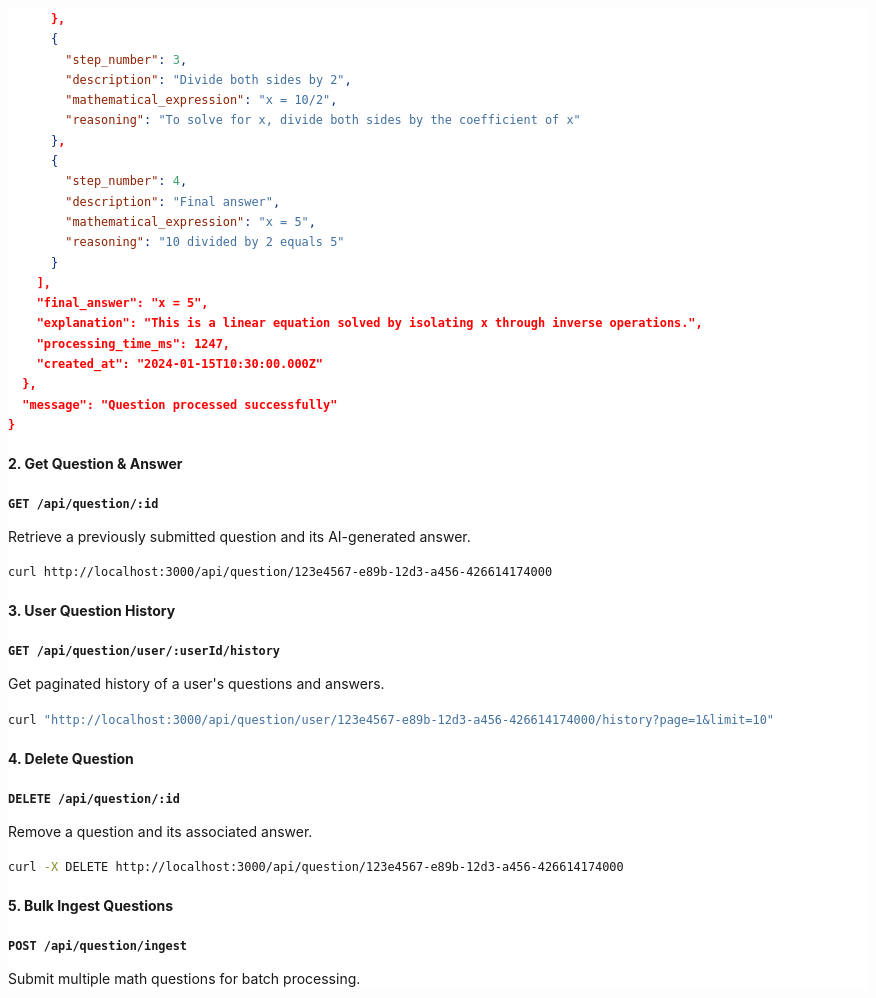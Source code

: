 ```json
      },
      {
        "step_number": 3,
        "description": "Divide both sides by 2",
        "mathematical_expression": "x = 10/2",
        "reasoning": "To solve for x, divide both sides by the coefficient of x"
      },
      {
        "step_number": 4,
        "description": "Final answer",
        "mathematical_expression": "x = 5",
        "reasoning": "10 divided by 2 equals 5"
      }
    ],
    "final_answer": "x = 5",
    "explanation": "This is a linear equation solved by isolating x through inverse operations.",
    "processing_time_ms": 1247,
    "created_at": "2024-01-15T10:30:00.000Z"
  },
  "message": "Question processed successfully"
}
```

#### 2. Get Question & Answer
**`GET /api/question/:id`**

Retrieve a previously submitted question and its AI-generated answer.

```bash
curl http://localhost:3000/api/question/123e4567-e89b-12d3-a456-426614174000
```

#### 3. User Question History
**`GET /api/question/user/:userId/history`**

Get paginated history of a user's questions and answers.

```bash
curl "http://localhost:3000/api/question/user/123e4567-e89b-12d3-a456-426614174000/history?page=1&limit=10"
```

#### 4. Delete Question
**`DELETE /api/question/:id`**

Remove a question and its associated answer.

```bash
curl -X DELETE http://localhost:3000/api/question/123e4567-e89b-12d3-a456-426614174000
```

#### 5. Bulk Ingest Questions
**`POST /api/question/ingest`**

Submit multiple math questions for batch processing.
